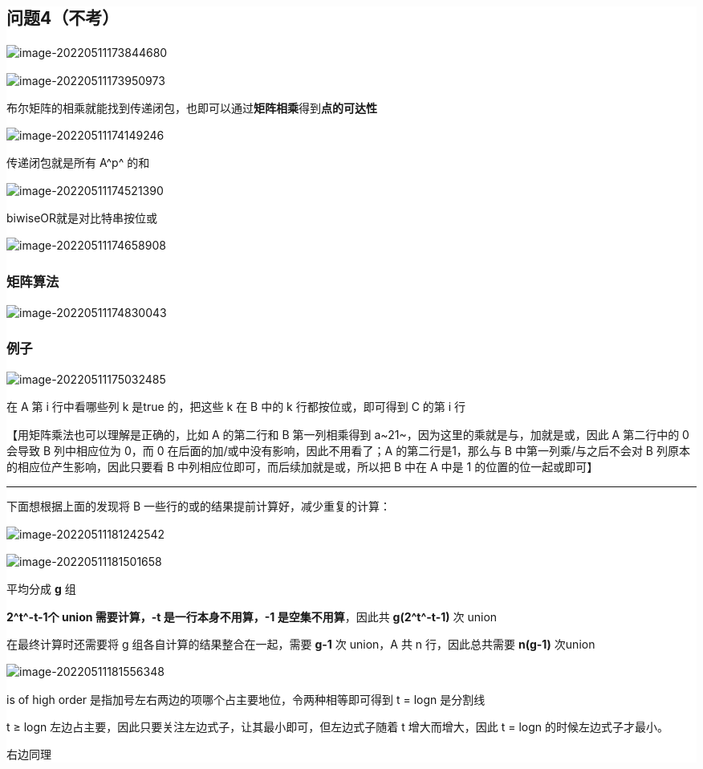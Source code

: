 ## 问题4（不考）

![image-20220511173844680](https://screen-shot.obs.cn-north-4.myhuaweicloud.com/image-20220511173844680.png)

![image-20220511173950973](https://screen-shot.obs.cn-north-4.myhuaweicloud.com/image-20220511173950973.png)

布尔矩阵的相乘就能找到传递闭包，也即可以通过**矩阵相乘**得到**点的可达性**

![image-20220511174149246](https://screen-shot.obs.cn-north-4.myhuaweicloud.com/image-20220511174149246.png)

传递闭包就是所有 A^p^ 的和

![image-20220511174521390](https://screen-shot.obs.cn-north-4.myhuaweicloud.com/image-20220511174521390.png)

biwiseOR就是对比特串按位或

![image-20220511174658908](https://screen-shot.obs.cn-north-4.myhuaweicloud.com/image-20220511174658908.png)

### **矩阵算法**

![image-20220511174830043](https://screen-shot.obs.cn-north-4.myhuaweicloud.com/image-20220511174830043.png)

### 例子

![image-20220511175032485](https://screen-shot.obs.cn-north-4.myhuaweicloud.com/image-20220511175032485.png)

在 A 第 i 行中看哪些列 k 是true 的，把这些 k 在 B 中的 k 行都按位或，即可得到 C 的第 i 行

【用矩阵乘法也可以理解是正确的，比如 A 的第二行和 B  第一列相乘得到 a~21~，因为这里的乘就是与，加就是或，因此 A 第二行中的 0 会导致 B 列中相应位为 0，而 0 在后面的加/或中没有影响，因此不用看了；A 的第二行是1，那么与 B 中第一列乘/与之后不会对 B 列原本的相应位产生影响，因此只要看 B 中列相应位即可，而后续加就是或，所以把 B 中在 A 中是 1 的位置的位一起或即可】

------

下面想根据上面的发现将 B 一些行的或的结果提前计算好，减少重复的计算：

![image-20220511181242542](https://screen-shot.obs.cn-north-4.myhuaweicloud.com/image-20220511181242542.png)

![image-20220511181501658](https://screen-shot.obs.cn-north-4.myhuaweicloud.com/image-20220511181501658.png)

平均分成 **g** 组

**2^t^-t-1个 union 需要计算，-t 是一行本身不用算，-1 是空集不用算**，因此共 **g(2^t^-t-1)** 次 union

在最终计算时还需要将 g 组各自计算的结果整合在一起，需要 **g-1** 次 union，A 共 n 行，因此总共需要 **n(g-1)** 次union

![image-20220511181556348](https://screen-shot.obs.cn-north-4.myhuaweicloud.com/image-20220511181556348.png)

is of high order 是指加号左右两边的项哪个占主要地位，令两种相等即可得到 t = logn 是分割线

t ≥ logn 左边占主要，因此只要关注左边式子，让其最小即可，但左边式子随着 t 增大而增大，因此 t = logn 的时候左边式子才最小。

右边同理
